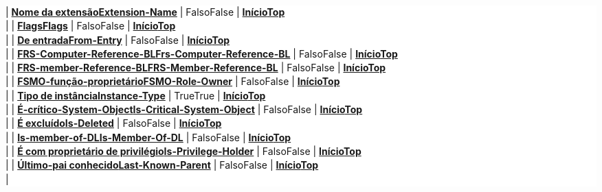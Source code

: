 | [<span data-ttu-id="bcbe5-466">**Nome da extensão**</span><span class="sxs-lookup"><span data-stu-id="bcbe5-466">**Extension-Name**</span></span>](a-extensionname.md)                                   | <span data-ttu-id="bcbe5-467">Falso</span><span class="sxs-lookup"><span data-stu-id="bcbe5-467">False</span></span>     | [<span data-ttu-id="bcbe5-468">**Início**</span><span class="sxs-lookup"><span data-stu-id="bcbe5-468">**Top**</span></span>](c-top.md)<br/> |
| [<span data-ttu-id="bcbe5-469">**Flags**</span><span class="sxs-lookup"><span data-stu-id="bcbe5-469">**Flags**</span></span>](a-flags.md)                                                    | <span data-ttu-id="bcbe5-470">Falso</span><span class="sxs-lookup"><span data-stu-id="bcbe5-470">False</span></span>     | [<span data-ttu-id="bcbe5-471">**Início**</span><span class="sxs-lookup"><span data-stu-id="bcbe5-471">**Top**</span></span>](c-top.md)<br/> |
| [<span data-ttu-id="bcbe5-472">**De entrada**</span><span class="sxs-lookup"><span data-stu-id="bcbe5-472">**From-Entry**</span></span>](a-fromentry.md)                                           | <span data-ttu-id="bcbe5-473">Falso</span><span class="sxs-lookup"><span data-stu-id="bcbe5-473">False</span></span>     | [<span data-ttu-id="bcbe5-474">**Início**</span><span class="sxs-lookup"><span data-stu-id="bcbe5-474">**Top**</span></span>](c-top.md)<br/> |
| [<span data-ttu-id="bcbe5-475">**FRS-Computer-Reference-BL**</span><span class="sxs-lookup"><span data-stu-id="bcbe5-475">**Frs-Computer-Reference-BL**</span></span>](a-frscomputerreferencebl.md)               | <span data-ttu-id="bcbe5-476">Falso</span><span class="sxs-lookup"><span data-stu-id="bcbe5-476">False</span></span>     | [<span data-ttu-id="bcbe5-477">**Início**</span><span class="sxs-lookup"><span data-stu-id="bcbe5-477">**Top**</span></span>](c-top.md)<br/> |
| [<span data-ttu-id="bcbe5-478">**FRS-member-Reference-BL**</span><span class="sxs-lookup"><span data-stu-id="bcbe5-478">**FRS-Member-Reference-BL**</span></span>](a-frsmemberreferencebl.md)                   | <span data-ttu-id="bcbe5-479">Falso</span><span class="sxs-lookup"><span data-stu-id="bcbe5-479">False</span></span>     | [<span data-ttu-id="bcbe5-480">**Início**</span><span class="sxs-lookup"><span data-stu-id="bcbe5-480">**Top**</span></span>](c-top.md)<br/> |
| [<span data-ttu-id="bcbe5-481">**FSMO-função-proprietário**</span><span class="sxs-lookup"><span data-stu-id="bcbe5-481">**FSMO-Role-Owner**</span></span>](a-fsmoroleowner.md)                                  | <span data-ttu-id="bcbe5-482">Falso</span><span class="sxs-lookup"><span data-stu-id="bcbe5-482">False</span></span>     | [<span data-ttu-id="bcbe5-483">**Início**</span><span class="sxs-lookup"><span data-stu-id="bcbe5-483">**Top**</span></span>](c-top.md)<br/> |
| [<span data-ttu-id="bcbe5-484">**Tipo de instância**</span><span class="sxs-lookup"><span data-stu-id="bcbe5-484">**Instance-Type**</span></span>](a-instancetype.md)                                     | <span data-ttu-id="bcbe5-485">True</span><span class="sxs-lookup"><span data-stu-id="bcbe5-485">True</span></span>      | [<span data-ttu-id="bcbe5-486">**Início**</span><span class="sxs-lookup"><span data-stu-id="bcbe5-486">**Top**</span></span>](c-top.md)<br/> |
| [<span data-ttu-id="bcbe5-487">**É-crítico-System-Object**</span><span class="sxs-lookup"><span data-stu-id="bcbe5-487">**Is-Critical-System-Object**</span></span>](a-iscriticalsystemobject.md)               | <span data-ttu-id="bcbe5-488">Falso</span><span class="sxs-lookup"><span data-stu-id="bcbe5-488">False</span></span>     | [<span data-ttu-id="bcbe5-489">**Início**</span><span class="sxs-lookup"><span data-stu-id="bcbe5-489">**Top**</span></span>](c-top.md)<br/> |
| [<span data-ttu-id="bcbe5-490">**É excluído**</span><span class="sxs-lookup"><span data-stu-id="bcbe5-490">**Is-Deleted**</span></span>](a-isdeleted.md)                                           | <span data-ttu-id="bcbe5-491">Falso</span><span class="sxs-lookup"><span data-stu-id="bcbe5-491">False</span></span>     | [<span data-ttu-id="bcbe5-492">**Início**</span><span class="sxs-lookup"><span data-stu-id="bcbe5-492">**Top**</span></span>](c-top.md)<br/> |
| [<span data-ttu-id="bcbe5-493">**Is-member-of-DL**</span><span class="sxs-lookup"><span data-stu-id="bcbe5-493">**Is-Member-Of-DL**</span></span>](a-memberof.md)                                       | <span data-ttu-id="bcbe5-494">Falso</span><span class="sxs-lookup"><span data-stu-id="bcbe5-494">False</span></span>     | [<span data-ttu-id="bcbe5-495">**Início**</span><span class="sxs-lookup"><span data-stu-id="bcbe5-495">**Top**</span></span>](c-top.md)<br/> |
| [<span data-ttu-id="bcbe5-496">**É com proprietário de privilégio**</span><span class="sxs-lookup"><span data-stu-id="bcbe5-496">**Is-Privilege-Holder**</span></span>](a-isprivilegeholder.md)                          | <span data-ttu-id="bcbe5-497">Falso</span><span class="sxs-lookup"><span data-stu-id="bcbe5-497">False</span></span>     | [<span data-ttu-id="bcbe5-498">**Início**</span><span class="sxs-lookup"><span data-stu-id="bcbe5-498">**Top**</span></span>](c-top.md)<br/> |
| [<span data-ttu-id="bcbe5-499">**Último-pai conhecido**</span><span class="sxs-lookup"><span data-stu-id="bcbe5-499">**Last-Known-Parent**</span></span>](a-lastknownparent.md)                              | <span data-ttu-id="bcbe5-500">Falso</span><span class="sxs-lookup"><span data-stu-id="bcbe5-500">False</span></span>     | [<span data-ttu-id="bcbe5-501">**Início**</span><span class="sxs-lookup"><span data-stu-id="bcbe5-501">**Top**</span></span>](c-top.md)<br/> |